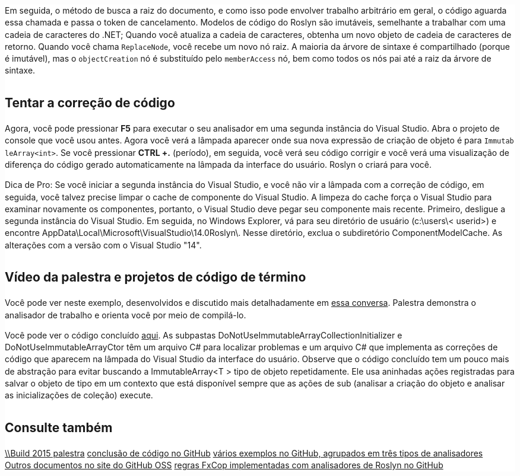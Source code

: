 Em seguida, o método de busca a raiz do documento, e como isso pode envolver trabalho arbitrário em geral, o código aguarda essa chamada e passa o token de cancelamento. Modelos de código do Roslyn são imutáveis, semelhante a trabalhar com uma cadeia de caracteres do .NET; Quando você atualiza a cadeia de caracteres, obtenha um novo objeto de cadeia de caracteres de retorno. Quando você chama `ReplaceNode`, você recebe um novo nó raiz. A maioria da árvore de sintaxe é compartilhado (porque é imutável), mas o `objectCreation` nó é substituído pelo `memberAccess` nó, bem como todos os nós pai até a raiz da árvore de sintaxe.

## <a name="trying-your-code-fix"></a>Tentar a correção de código
Agora, você pode pressionar **F5** para executar o seu analisador em uma segunda instância do Visual Studio. Abra o projeto de console que você usou antes. Agora você verá a lâmpada aparecer onde sua nova expressão de criação de objeto é para `ImmutableArray<int>`. Se você pressionar **CTRL +.** (período), em seguida, você verá seu código corrigir e você verá uma visualização de diferença do código gerado automaticamente na lâmpada da interface do usuário. Roslyn o criará para você.

Dica de Pro: Se você iniciar a segunda instância do Visual Studio, e você não vir a lâmpada com a correção de código, em seguida, você talvez precise limpar o cache de componente do Visual Studio. A limpeza do cache força o Visual Studio para examinar novamente os componentes, portanto, o Visual Studio deve pegar seu componente mais recente. Primeiro, desligue a segunda instância do Visual Studio. Em seguida, no Windows Explorer, vá para seu diretório de usuário (c:\users\\< userid\>) e encontre AppData\Local\Microsoft\VisualStudio\14.0Roslyn\\. Nesse diretório, exclua o subdiretório ComponentModelCache. As alterações com a versão com o Visual Studio "14".

## <a name="talk-video-and-finish-code-project"></a>Vídeo da palestra e projetos de código de término
Você pode ver neste exemplo, desenvolvidos e discutido mais detalhadamente em [essa conversa](http://channel9.msdn.com/events/Build/2015/3-725). Palestra demonstra o analisador de trabalho e orienta você por meio de compilá-lo.

Você pode ver o código concluído [aqui](https://github.com/DustinCampbell/CoreFxAnalyzers/tree/master/Source/CoreFxAnalyzers). As subpastas DoNotUseImmutableArrayCollectionInitializer e DoNotUseImmutableArrayCtor têm um arquivo C# para localizar problemas e um arquivo C# que implementa as correções de código que aparecem na lâmpada do Visual Studio da interface do usuário. Observe que o código concluído tem um pouco mais de abstração para evitar buscando a ImmutableArray\<T > tipo de objeto repetidamente. Ele usa aninhadas ações registradas para salvar o objeto de tipo em um contexto que está disponível sempre que as ações de sub (analisar a criação do objeto e analisar as inicializações de coleção) execute.

## <a name="see-also"></a>Consulte também
[\\\Build 2015 palestra](http://channel9.msdn.com/events/Build/2015/3-725)
[conclusão de código no GitHub](https://github.com/DustinCampbell/CoreFxAnalyzers/tree/master/Source/CoreFxAnalyzers) 
[vários exemplos no GitHub, agrupados em três tipos de analisadores](https://github.com/dotnet/roslyn/blob/master/docs/analyzers/Analyzer%20Samples.md)  
 [Outros documentos no site do GitHub OSS](https://github.com/dotnet/roslyn/tree/master/docs/analyzers) 
[regras FxCop implementadas com analisadores de Roslyn no GitHub](https://github.com/dotnet/roslyn/tree/master/src/Diagnostics/FxCop)
